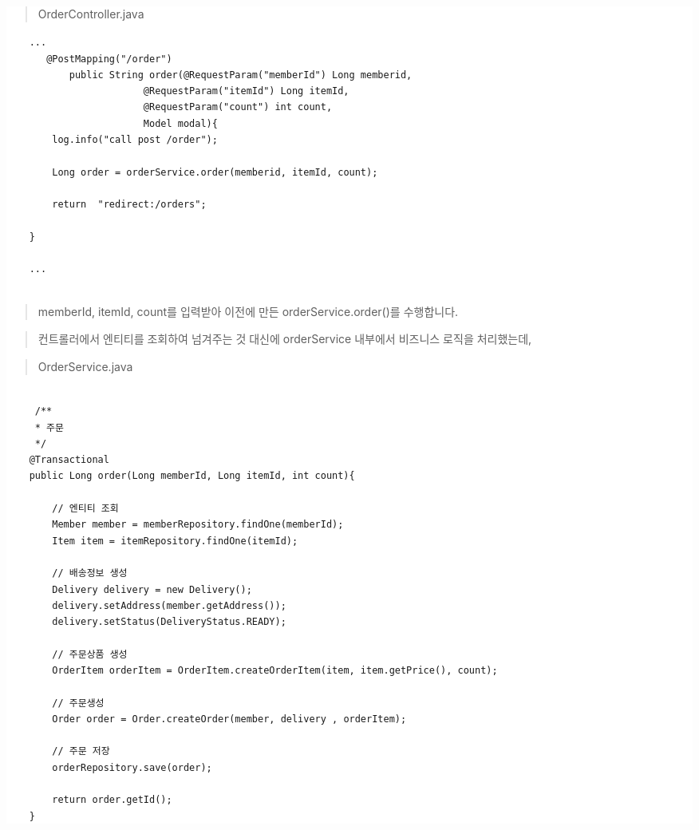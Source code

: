 

> OrderController.java

```
	...
	   @PostMapping("/order")
    	   public String order(@RequestParam("memberId") Long memberid,
                        @RequestParam("itemId") Long itemId,
                        @RequestParam("count") int count,
                        Model modal){
        log.info("call post /order");

        Long order = orderService.order(memberid, itemId, count);

        return  "redirect:/orders";

    }
	    
    ...
    
```

> memberId, itemId, count를 입력받아 이전에 만든 orderService.order()를 수행합니다.

> 컨트롤러에서 엔티티를 조회하여 넘겨주는 것 대신에 orderService 내부에서 비즈니스 로직을 처리했는데, 

> OrderService.java

```
  
     /**
     * 주문
     */
    @Transactional
    public Long order(Long memberId, Long itemId, int count){

        // 엔티티 조회
        Member member = memberRepository.findOne(memberId);
        Item item = itemRepository.findOne(itemId);

        // 배송정보 생성
        Delivery delivery = new Delivery();
        delivery.setAddress(member.getAddress());
        delivery.setStatus(DeliveryStatus.READY);

        // 주문상품 생성
        OrderItem orderItem = OrderItem.createOrderItem(item, item.getPrice(), count);

        // 주문생성
        Order order = Order.createOrder(member, delivery , orderItem);

        // 주문 저장
        orderRepository.save(order);

        return order.getId();
    }
```
